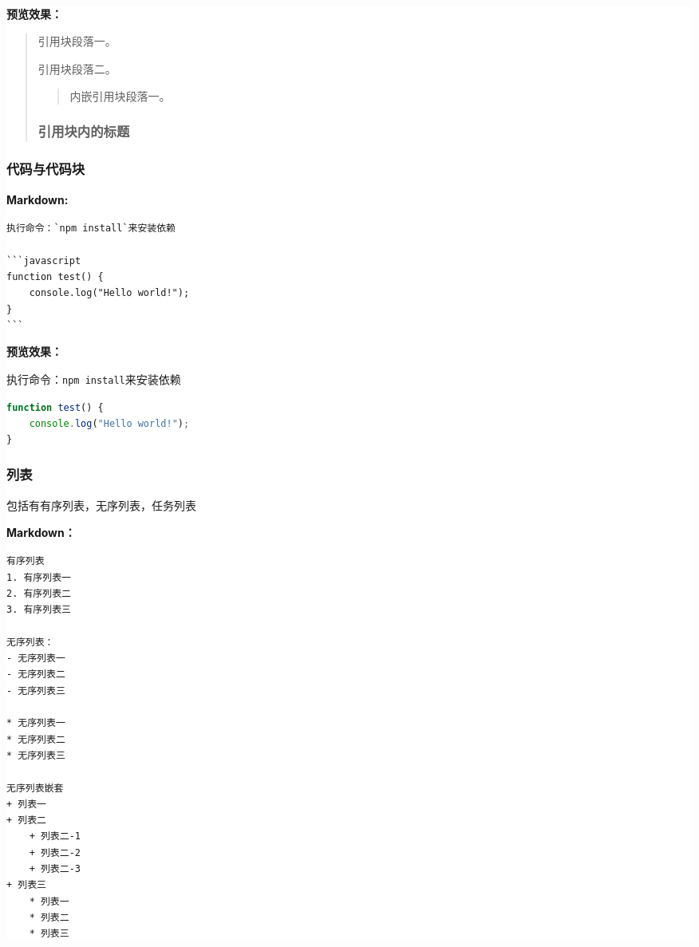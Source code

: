 **预览效果：**

> 引用块段落一。
>
> 引用块段落二。
> > 内嵌引用块段落一。
>
> ### 引用块内的标题





### 代码与代码块

**Markdown:**

```
执行命令：`npm install`来安装依赖

​```javascript
function test() {
	console.log("Hello world!");
}
​```
```

**预览效果：**

执行命令：`npm install`来安装依赖

```javascript
function test() {
	console.log("Hello world!");
}
```





### 列表

包括有有序列表，无序列表，任务列表

**Markdown：**

```
有序列表
1. 有序列表一
2. 有序列表二
3. 有序列表三

无序列表：
- 无序列表一
- 无序列表二
- 无序列表三

* 无序列表一
* 无序列表二
* 无序列表三

无序列表嵌套
+ 列表一
+ 列表二
    + 列表二-1
    + 列表二-2
    + 列表二-3
+ 列表三
    * 列表一
    * 列表二
    * 列表三
```